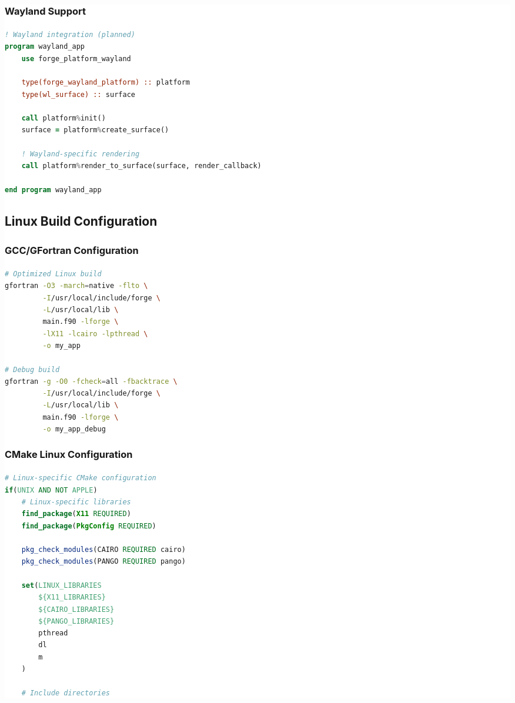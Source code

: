 ```fortran
```

### Wayland Support

```fortran
! Wayland integration (planned)
program wayland_app
    use forge_platform_wayland

    type(forge_wayland_platform) :: platform
    type(wl_surface) :: surface

    call platform%init()
    surface = platform%create_surface()

    ! Wayland-specific rendering
    call platform%render_to_surface(surface, render_callback)

end program wayland_app
```

## Linux Build Configuration

### GCC/GFortran Configuration

```bash
# Optimized Linux build
gfortran -O3 -march=native -flto \
         -I/usr/local/include/forge \
         -L/usr/local/lib \
         main.f90 -lforge \
         -lX11 -lcairo -lpthread \
         -o my_app

# Debug build
gfortran -g -O0 -fcheck=all -fbacktrace \
         -I/usr/local/include/forge \
         -L/usr/local/lib \
         main.f90 -lforge \
         -o my_app_debug
```

### CMake Linux Configuration

```cmake
# Linux-specific CMake configuration
if(UNIX AND NOT APPLE)
    # Linux-specific libraries
    find_package(X11 REQUIRED)
    find_package(PkgConfig REQUIRED)

    pkg_check_modules(CAIRO REQUIRED cairo)
    pkg_check_modules(PANGO REQUIRED pango)

    set(LINUX_LIBRARIES
        ${X11_LIBRARIES}
        ${CAIRO_LIBRARIES}
        ${PANGO_LIBRARIES}
        pthread
        dl
        m
    )

    # Include directories
```